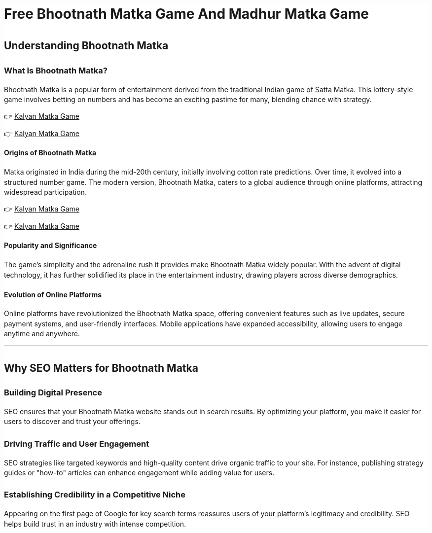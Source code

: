 
# **Free Bhootnath Matka Game And Madhur Matka Game**

## **Understanding Bhootnath Matka**

### **What Is Bhootnath Matka?**
Bhootnath Matka is a popular form of entertainment derived from the traditional Indian game of Satta Matka. This lottery-style game involves betting on numbers and has become an exciting pastime for many, blending chance with strategy.

👉 [Kalyan Matka Game](https://vipsattamatka.com/)

👉 [Kalyan Matka Game](https://vipsattamatka.com/)

#### **Origins of Bhootnath Matka**
Matka originated in India during the mid-20th century, initially involving cotton rate predictions. Over time, it evolved into a structured number game. The modern version, Bhootnath Matka, caters to a global audience through online platforms, attracting widespread participation.

👉 [Kalyan Matka Game](https://vipsattamatka.com/)

👉 [Kalyan Matka Game](https://vipsattamatka.com/)

#### **Popularity and Significance**
The game’s simplicity and the adrenaline rush it provides make Bhootnath Matka widely popular. With the advent of digital technology, it has further solidified its place in the entertainment industry, drawing players across diverse demographics.

#### **Evolution of Online Platforms**
Online platforms have revolutionized the Bhootnath Matka space, offering convenient features such as live updates, secure payment systems, and user-friendly interfaces. Mobile applications have expanded accessibility, allowing users to engage anytime and anywhere.

---

## **Why SEO Matters for Bhootnath Matka**

### **Building Digital Presence**
SEO ensures that your Bhootnath Matka website stands out in search results. By optimizing your platform, you make it easier for users to discover and trust your offerings.

### **Driving Traffic and User Engagement**
SEO strategies like targeted keywords and high-quality content drive organic traffic to your site. For instance, publishing strategy guides or "how-to" articles can enhance engagement while adding value for users.

### **Establishing Credibility in a Competitive Niche**
Appearing on the first page of Google for key search terms reassures users of your platform’s legitimacy and credibility. SEO helps build trust in an industry with intense competition.
